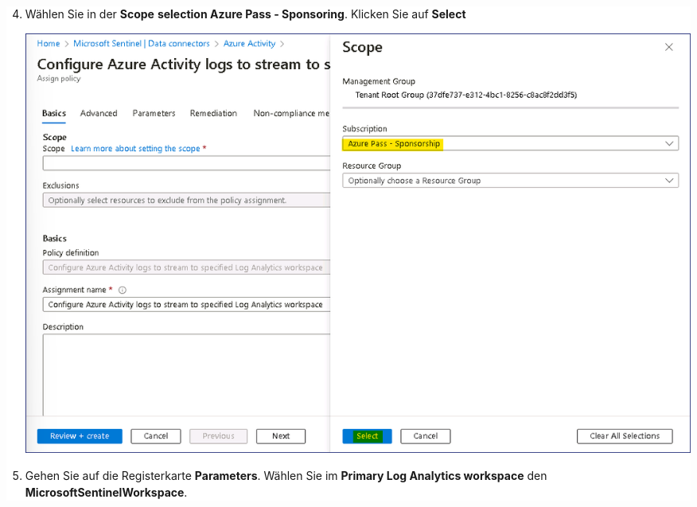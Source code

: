 4.  Wählen Sie in der **Scope** **selection Azure Pass - Sponsoring**.
    Klicken Sie auf **Select**

    ![Screens screenshot of a computer ](./media-DE/image47.png)

5.  Gehen Sie auf die Registerkarte **Parameters**. Wählen Sie im
    **Primary Log Analytics workspace** den
    **MicrosoftSentinelWorkspace**.
